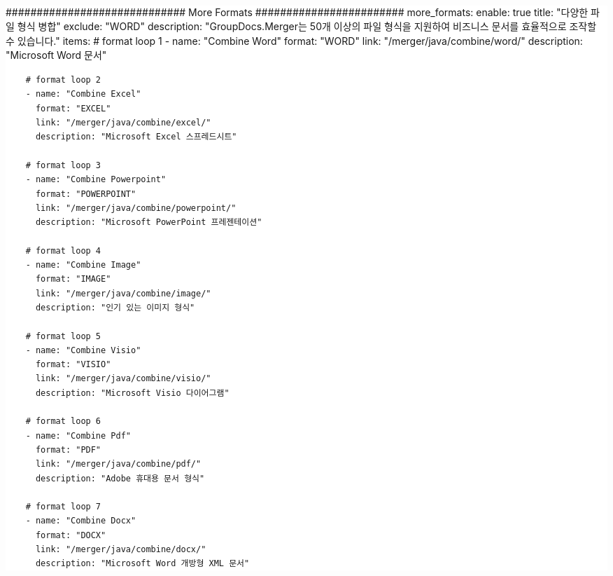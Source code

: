           
############################# More Formats ########################
more_formats:
    enable: true
    title: "다양한 파일 형식 병합"
    exclude: "WORD"
    description: "GroupDocs.Merger는 50개 이상의 파일 형식을 지원하여 비즈니스 문서를 효율적으로 조작할 수 있습니다."
    items: 
        # format loop 1
        - name: "Combine Word"
          format: "WORD"
          link: "/merger/java/combine/word/"
          description: "Microsoft Word 문서"

        # format loop 2
        - name: "Combine Excel"
          format: "EXCEL"
          link: "/merger/java/combine/excel/"
          description: "Microsoft Excel 스프레드시트"

        # format loop 3
        - name: "Combine Powerpoint"
          format: "POWERPOINT"
          link: "/merger/java/combine/powerpoint/"
          description: "Microsoft PowerPoint 프레젠테이션"

        # format loop 4
        - name: "Combine Image"
          format: "IMAGE"
          link: "/merger/java/combine/image/"
          description: "인기 있는 이미지 형식"

        # format loop 5
        - name: "Combine Visio"
          format: "VISIO"
          link: "/merger/java/combine/visio/"
          description: "Microsoft Visio 다이어그램"
          
        # format loop 6
        - name: "Combine Pdf"
          format: "PDF"
          link: "/merger/java/combine/pdf/"
          description: "Adobe 휴대용 문서 형식"

        # format loop 7
        - name: "Combine Docx"
          format: "DOCX"
          link: "/merger/java/combine/docx/"
          description: "Microsoft Word 개방형 XML 문서"
